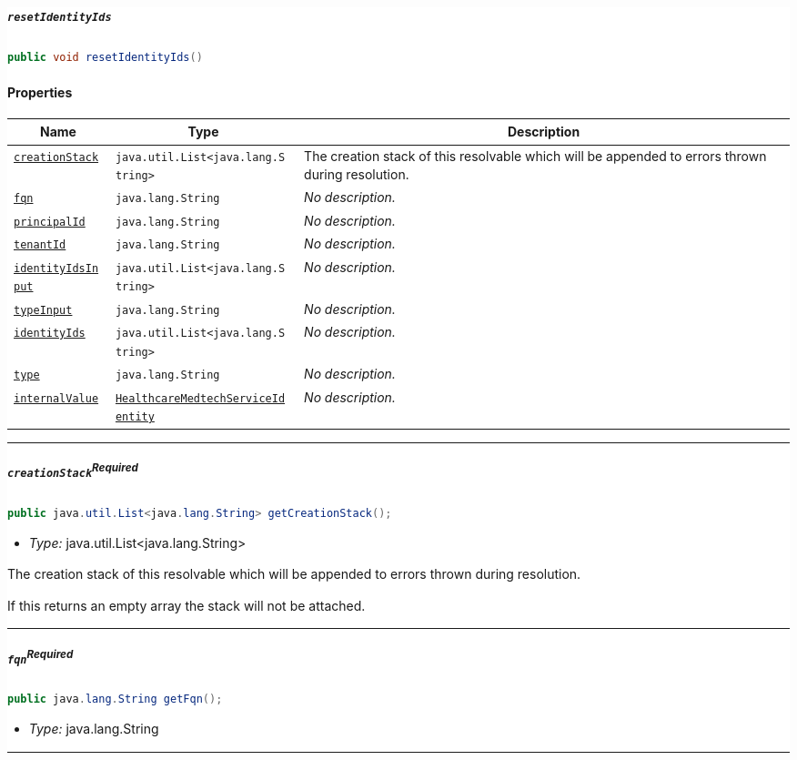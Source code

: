 ##### `resetIdentityIds` <a name="resetIdentityIds" id="@cdktf/provider-azurerm.healthcareMedtechService.HealthcareMedtechServiceIdentityOutputReference.resetIdentityIds"></a>

```java
public void resetIdentityIds()
```


#### Properties <a name="Properties" id="Properties"></a>

| **Name** | **Type** | **Description** |
| --- | --- | --- |
| <code><a href="#@cdktf/provider-azurerm.healthcareMedtechService.HealthcareMedtechServiceIdentityOutputReference.property.creationStack">creationStack</a></code> | <code>java.util.List<java.lang.String></code> | The creation stack of this resolvable which will be appended to errors thrown during resolution. |
| <code><a href="#@cdktf/provider-azurerm.healthcareMedtechService.HealthcareMedtechServiceIdentityOutputReference.property.fqn">fqn</a></code> | <code>java.lang.String</code> | *No description.* |
| <code><a href="#@cdktf/provider-azurerm.healthcareMedtechService.HealthcareMedtechServiceIdentityOutputReference.property.principalId">principalId</a></code> | <code>java.lang.String</code> | *No description.* |
| <code><a href="#@cdktf/provider-azurerm.healthcareMedtechService.HealthcareMedtechServiceIdentityOutputReference.property.tenantId">tenantId</a></code> | <code>java.lang.String</code> | *No description.* |
| <code><a href="#@cdktf/provider-azurerm.healthcareMedtechService.HealthcareMedtechServiceIdentityOutputReference.property.identityIdsInput">identityIdsInput</a></code> | <code>java.util.List<java.lang.String></code> | *No description.* |
| <code><a href="#@cdktf/provider-azurerm.healthcareMedtechService.HealthcareMedtechServiceIdentityOutputReference.property.typeInput">typeInput</a></code> | <code>java.lang.String</code> | *No description.* |
| <code><a href="#@cdktf/provider-azurerm.healthcareMedtechService.HealthcareMedtechServiceIdentityOutputReference.property.identityIds">identityIds</a></code> | <code>java.util.List<java.lang.String></code> | *No description.* |
| <code><a href="#@cdktf/provider-azurerm.healthcareMedtechService.HealthcareMedtechServiceIdentityOutputReference.property.type">type</a></code> | <code>java.lang.String</code> | *No description.* |
| <code><a href="#@cdktf/provider-azurerm.healthcareMedtechService.HealthcareMedtechServiceIdentityOutputReference.property.internalValue">internalValue</a></code> | <code><a href="#@cdktf/provider-azurerm.healthcareMedtechService.HealthcareMedtechServiceIdentity">HealthcareMedtechServiceIdentity</a></code> | *No description.* |

---

##### `creationStack`<sup>Required</sup> <a name="creationStack" id="@cdktf/provider-azurerm.healthcareMedtechService.HealthcareMedtechServiceIdentityOutputReference.property.creationStack"></a>

```java
public java.util.List<java.lang.String> getCreationStack();
```

- *Type:* java.util.List<java.lang.String>

The creation stack of this resolvable which will be appended to errors thrown during resolution.

If this returns an empty array the stack will not be attached.

---

##### `fqn`<sup>Required</sup> <a name="fqn" id="@cdktf/provider-azurerm.healthcareMedtechService.HealthcareMedtechServiceIdentityOutputReference.property.fqn"></a>

```java
public java.lang.String getFqn();
```

- *Type:* java.lang.String

---
